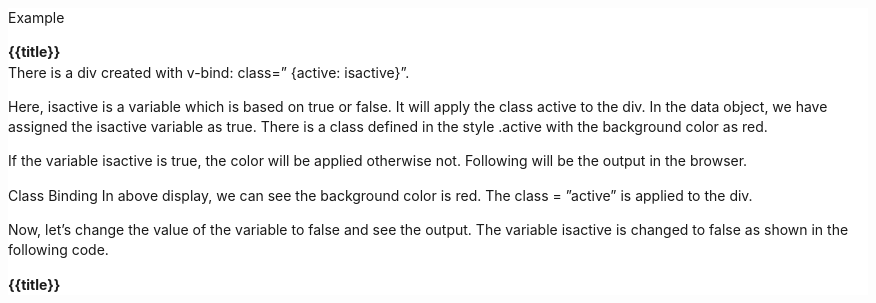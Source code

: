 Example
<html>
   <head>
      <title>VueJs Instance</title>
      <script type = "text/javascript" src = "js/vue.js"></script>
   </head>
   <body>
      <style>
         .active {
            background: red;
         }
      </style>
      <div id = "classbinding">
         <div v-bind:class = "{active:isactive}"><b>{{title}}</b></div>
      </div>
      <script type = "text/javascript">
         var vm = new Vue({
            el: '#classbinding',
            data: {
               title : "CLASS BINDING",
               isactive : true
            }
         });
      </script>
   </body>
</html>
There is a div created with v-bind: class=” {active: isactive}”.

Here, isactive is a variable which is based on true or false. It will apply the class active to the div. In the data object, we have assigned the isactive variable as true. There is a class defined in the style .active with the background color as red.

If the variable isactive is true, the color will be applied otherwise not. Following will be the output in the browser.

Class Binding
In above display, we can see the background color is red. The class = ”active” is applied to the div.

Now, let’s change the value of the variable to false and see the output. The variable isactive is changed to false as shown in the following code.

<html>
   <head>
      <title>VueJs Instance</title>
      <script type = "text/javascript" src = "js/vue.js"></script>
   </head>
   <body>
      <style>
         .active {
            background: red;
         }
      </style>
      <div id = "classbinding">
         <div v-bind:class = "{active:isactive}"><b>{{title}}</b></div>
      </div>
      <script type = "text/javascript">
         var vm = new Vue({
            el: '#classbinding',
            data: {
               title : "CLASS BINDING",
               isactive : false
            }
         });
      </script>
   </body>